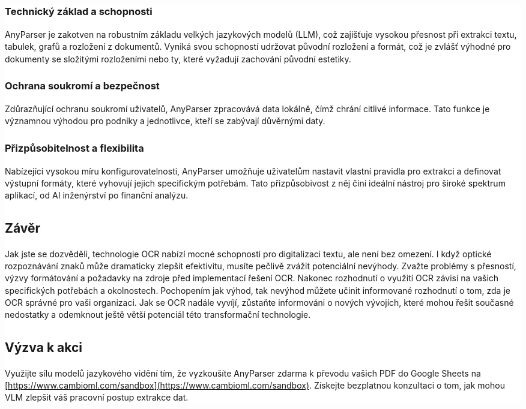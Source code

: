 ### Technický základ a schopnosti

AnyParser je zakotven na robustním základu velkých jazykových modelů (LLM), což zajišťuje vysokou přesnost při extrakci textu, tabulek, grafů a rozložení z dokumentů. Vyniká svou schopností udržovat původní rozložení a formát, což je zvlášť výhodné pro dokumenty se složitými rozloženími nebo ty, které vyžadují zachování původní estetiky.

### Ochrana soukromí a bezpečnost

Zdůrazňující ochranu soukromí uživatelů, AnyParser zpracovává data lokálně, čímž chrání citlivé informace. Tato funkce je významnou výhodou pro podniky a jednotlivce, kteří se zabývají důvěrnými daty.

### Přizpůsobitelnost a flexibilita

Nabízející vysokou míru konfigurovatelnosti, AnyParser umožňuje uživatelům nastavit vlastní pravidla pro extrakci a definovat výstupní formáty, které vyhovují jejich specifickým potřebám. Tato přizpůsobivost z něj činí ideální nástroj pro široké spektrum aplikací, od AI inženýrství po finanční analýzu.

## Závěr

Jak jste se dozvěděli, technologie OCR nabízí mocné schopnosti pro digitalizaci textu, ale není bez omezení. I když optické rozpoznávání znaků může dramaticky zlepšit efektivitu, musíte pečlivě zvážit potenciální nevýhody. Zvažte problémy s přesností, výzvy formátování a požadavky na zdroje před implementací řešení OCR. Nakonec rozhodnutí o využití OCR závisí na vašich specifických potřebách a okolnostech. Pochopením jak výhod, tak nevýhod můžete učinit informované rozhodnutí o tom, zda je OCR správné pro vaši organizaci. Jak se OCR nadále vyvíjí, zůstaňte informováni o nových vývojích, které mohou řešit současné nedostatky a odemknout ještě větší potenciál této transformační technologie.

## Výzva k akci

Využijte sílu modelů jazykového vidění tím, že vyzkoušíte AnyParser zdarma k převodu vašich PDF do Google Sheets na [https://www.cambioml.com/sandbox](https://www.cambioml.com/sandbox). Získejte bezplatnou konzultaci o tom, jak mohou VLM zlepšit váš pracovní postup extrakce dat.
